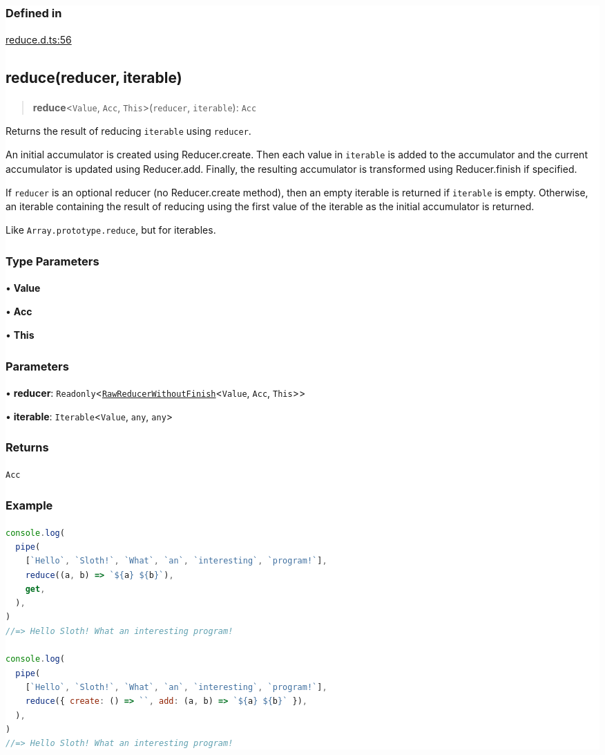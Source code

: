 ### Defined in

[reduce.d.ts:56](https://github.com/TomerAberbach/lfi/blob/c9ef1bf4d1040d7f49c52b70b358c019e55f524d/src/operations/reduce.d.ts#L56)

## reduce(reducer, iterable)

> **reduce**\<`Value`, `Acc`, `This`\>(`reducer`, `iterable`): `Acc`

Returns the result of reducing `iterable` using `reducer`.

An initial accumulator is created using Reducer.create. Then each value in
`iterable` is added to the accumulator and the current accumulator is updated
using Reducer.add. Finally, the resulting accumulator is transformed using
Reducer.finish if specified.

If `reducer` is an optional reducer (no Reducer.create method), then an empty
iterable is returned if `iterable` is empty. Otherwise, an iterable containing
the result of reducing using the first value of the iterable as the initial
accumulator is returned.

Like `Array.prototype.reduce`, but for iterables.

### Type Parameters

• **Value**

• **Acc**

• **This**

### Parameters

• **reducer**:
`Readonly`\<[`RawReducerWithoutFinish`](../type-aliases/RawReducerWithoutFinish.md)\<`Value`,
`Acc`, `This`\>\>

• **iterable**: `Iterable`\<`Value`, `any`, `any`\>

### Returns

`Acc`

### Example

```js
console.log(
  pipe(
    [`Hello`, `Sloth!`, `What`, `an`, `interesting`, `program!`],
    reduce((a, b) => `${a} ${b}`),
    get,
  ),
)
//=> Hello Sloth! What an interesting program!

console.log(
  pipe(
    [`Hello`, `Sloth!`, `What`, `an`, `interesting`, `program!`],
    reduce({ create: () => ``, add: (a, b) => `${a} ${b}` }),
  ),
)
//=> Hello Sloth! What an interesting program!
```
